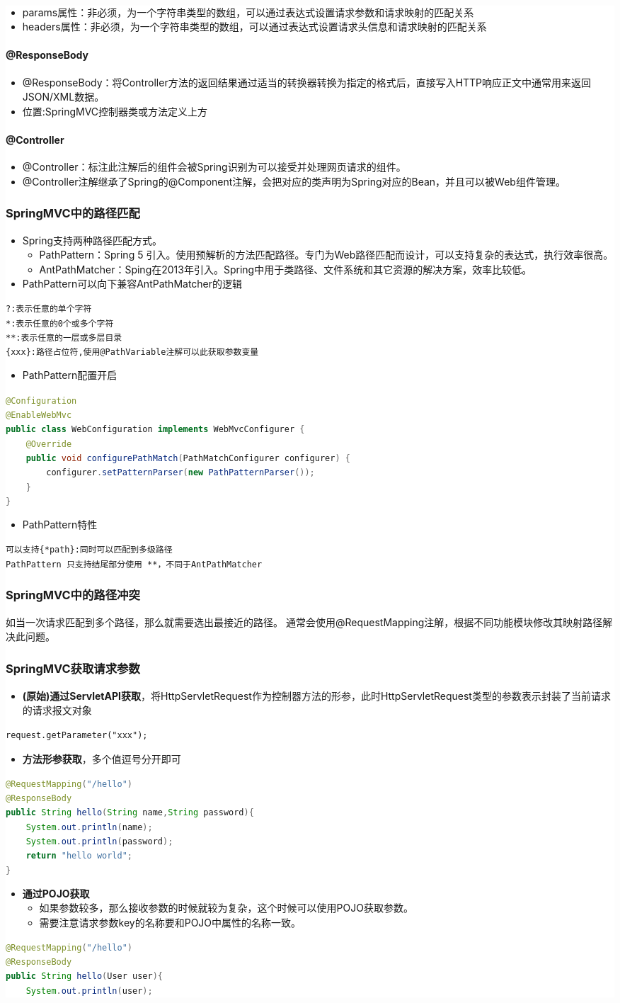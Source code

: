   * params属性：非必须，为一个字符串类型的数组，可以通过表达式设置请求参数和请求映射的匹配关系
  * headers属性：非必须，为一个字符串类型的数组，可以通过表达式设置请求头信息和请求映射的匹配关系

#### @ResponseBody
* @ResponseBody：将Controller方法的返回结果通过适当的转换器转换为指定的格式后，直接写入HTTP响应正文中通常用来返回JSON/XML数据。
* 位置:SpringMVC控制器类或方法定义上方

#### @Controller
* @Controller：标注此注解后的组件会被Spring识别为可以接受并处理网页请求的组件。
* @Controller注解继承了Spring的@Component注解，会把对应的类声明为Spring对应的Bean，并且可以被Web组件管理。

### SpringMVC中的路径匹配
* Spring支持两种路径匹配方式。
  * PathPattern：Spring 5 引入。使用预解析的方法匹配路径。专门为Web路径匹配而设计，可以支持复杂的表达式，执行效率很高。
  * AntPathMatcher：Sping在2013年引入。Spring中用于类路径、文件系统和其它资源的解决方案，效率比较低。
* PathPattern可以向下兼容AntPathMatcher的逻辑
```
?:表示任意的单个字符
*:表示任意的0个或多个字符
**:表示任意的一层或多层目录
{xxx}:路径占位符,使用@PathVariable注解可以此获取参数变量
```
* PathPattern配置开启
```java
@Configuration
@EnableWebMvc
public class WebConfiguration implements WebMvcConfigurer {
    @Override
    public void configurePathMatch(PathMatchConfigurer configurer) {
        configurer.setPatternParser(new PathPatternParser());
    }
}
```
* PathPattern特性
```
可以支持{*path}:同时可以匹配到多级路径
PathPattern 只支持结尾部分使用 **，不同于AntPathMatcher
```
### SpringMVC中的路径冲突
如当一次请求匹配到多个路径，那么就需要选出最接近的路径。
通常会使用@RequestMapping注解，根据不同功能模块修改其映射路径解决此问题。

### SpringMVC获取请求参数
* **(原始)通过ServletAPI获取**，将HttpServletRequest作为控制器方法的形参，此时HttpServletRequest类型的参数表示封装了当前请求的请求报文对象
```
request.getParameter("xxx");
```
* **方法形参获取**，多个值逗号分开即可
```java
@RequestMapping("/hello")
@ResponseBody
public String hello(String name,String password){
    System.out.println(name);
    System.out.println(password);
    return "hello world";
}
```
* **通过POJO获取**
  * 如果参数较多，那么接收参数的时候就较为复杂，这个时候可以使用POJO获取参数。
  * 需要注意请求参数key的名称要和POJO中属性的名称一致。
```java
@RequestMapping("/hello")
@ResponseBody
public String hello(User user){
    System.out.println(user);
```